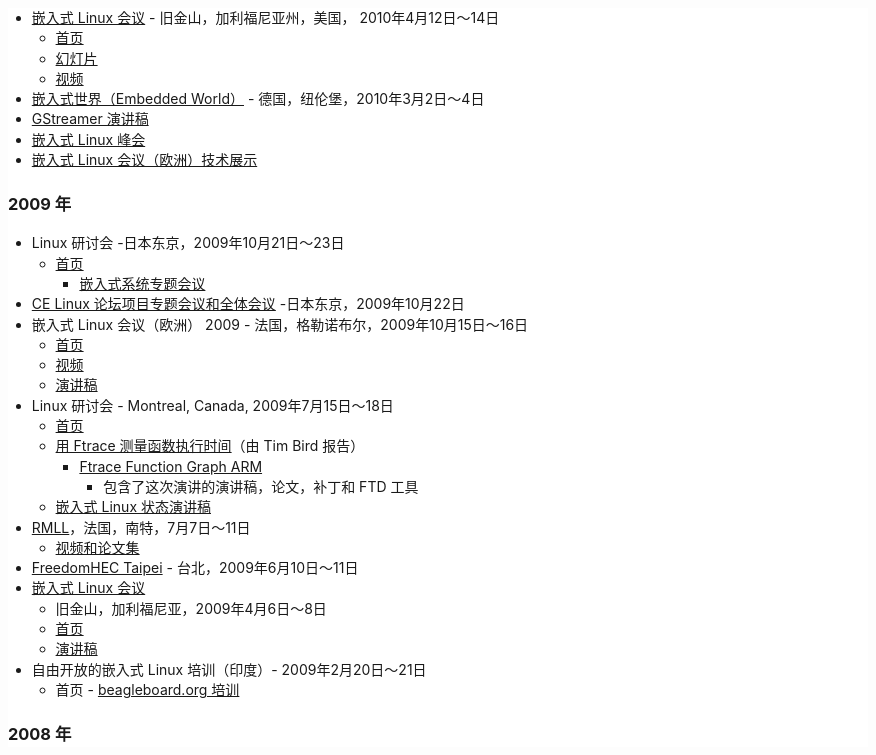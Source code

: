 -   [嵌入式 Linux 会议](http://www.embeddedlinuxconference.com/elc_2010/index.html) - 旧金山，加利福尼亚州，美国， 2010年4月12日～14日
    -   [首页](http://www.embeddedlinuxconference.com/elc_2010/index.html)
    -   [幻灯片](https://tinylab-1.gitbook.io/elinux/content/zh/dev_portals/Events/ELC_2010_Presentations/ELC_2010_Presentations.html "ELC 2010 Presentations")
    -   [视频](http://free-electrons.com/blog/elc-2010-videos/)
-   [嵌入式世界（Embedded World）](http://www.embedded-world.de) - 德国，纽伦堡，2010年3月2日～4日
-   [GStreamer 演讲稿](https://tinylab-1.gitbook.io/elinux/content/zh/dev_portals/Events/GStreamer_2010_Presentations/GStreamer_2010_Presentations.html "GStreamer 2010 Presentations")
-   [嵌入式 Linux 峰会](https://tinylab-1.gitbook.io/elinux/content/zh/dev_portals/Events/Embedded_Linux_Summit_2010/Embedded_Linux_Summit_2010.html "Embedded Linux Summit 2010")
-   [嵌入式 Linux 会议（欧洲）技术展示](https://tinylab-1.gitbook.io/elinux/content/zh/dev_portals/Events/ELCE_2010_Technical_Showcase/ELCE_2010_Technical_Showcase.html "ELCE 2010 Technical Showcase")


### 2009 年

-   Linux 研讨会 -日本东京，2009年10月21日～23日
    -   [首页](http://events.linuxfoundation.org/events/japan-linux-symposium)
        -   [嵌入式系统专题会议](https://tinylab-1.gitbook.io/elinux/content/zh/dev_portals/Events/Japan_Linux_Symposium_2009_for_Embedded_System_Developers/Japan_Linux_Symposium_2009_for_Embedded_System_Developers.html "Japan Linux Symposium 2009 for Embedded System Developers")
-   [CE Linux 论坛项目专题会议和全体会议](https://tinylab-1.gitbook.io/elinux/content/zh/dev_portals/Events/CELF_BOF_and_Plenary_2009/CELF_BOF_and_Plenary_2009.html "CELF BOF and Plenary 2009") -日本东京，2009年10月22日
-   嵌入式 Linux 会议（欧洲） 2009 - 法国，格勒诺布尔，2009年10月15日～16日
    -   [首页](http://www.embeddedlinuxconference.com/elc_europe09/index.html)
    -   [视频](http://free-electrons.com/blog/elce-2009-videos/)
    -   [演讲稿](https://tinylab-1.gitbook.io/elinux/content/zh/dev_portals/Events/ELC_Europe_2009_Presentations/ELC_Europe_2009_Presentations.html "ELC Europe 2009 Presentations")
-   Linux 研讨会 - Montreal, Canada, 2009年7月15日～18日
    -   [首页](http://www.linuxsymposium.org/2009/)
    -   [用 Ftrace 测量函数执行时间](http://eLinux.org/images/d/d6/Measuring-function-duration-with-ftrace.pdf "Measuring-function-duration-with-ftrace.pdf")（由 Tim Bird 报告）
        -   [Ftrace Function Graph ARM](https://tinylab-1.gitbook.io/elinux/content/zh/dev_portals/Events/Ftrace_Function_Graph_ARM/Ftrace_Function_Graph_ARM.html "Ftrace Function Graph ARM")
            - 包含了这次演讲的演讲稿，论文，补丁和 FTD 工具
    -   [嵌入式 Linux 状态演讲稿](http://eLinux.org/images/4/43/Embedded-Linux-Status-OLS2009.pdf "Embedded-Linux-Status-OLS2009.pdf")
-   [RMLL](http://2009.rmll.info/?lang=en)，法国，南特，7月7日～11日
    -   [视频和论文集](http://free-electrons.com/fr/blog/videos-rmll-2009/)
-   [FreedomHEC Taipei](http://freedomhectaipei.pbworks.com/) - 台北，2009年6月10日～11日
-   [嵌入式 Linux 会议](https://tinylab-1.gitbook.io/elinux/content/zh/dev_portals/Events/Embedded_Linux_Conference_2009/Embedded_Linux_Conference_2009.html "Embedded Linux Conference 2009")
    - 旧金山，加利福尼亚，2009年4月6日～8日
    -   [首页](http://www.embeddedlinuxconference.com/elc_2009/)
    -   [演讲稿](https://tinylab-1.gitbook.io/elinux/content/zh/dev_portals/Events/ELC_2009_Presentations/ELC_2009_Presentations.html "ELC 2009 Presentations")
-   自由开放的嵌入式 Linux 培训（印度）- 2009年2月20日～21日
    -   首页 - [beagleboard.org 培训](http://code.google.com/p/beagleboard/wiki/Trainings?updated=Trainings&ts=1220250913)


### 2008 年
